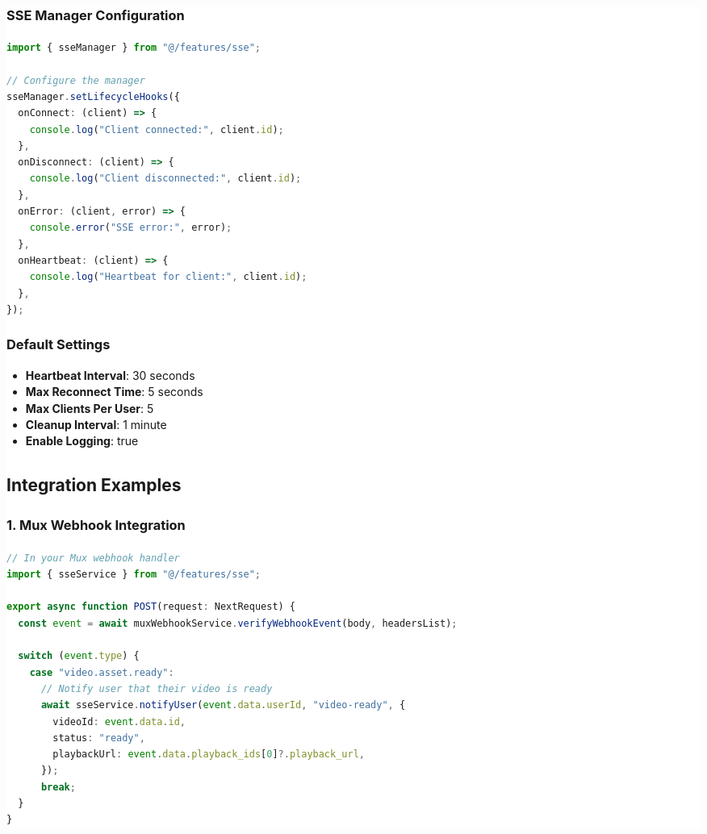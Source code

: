 ### SSE Manager Configuration

```typescript
import { sseManager } from "@/features/sse";

// Configure the manager
sseManager.setLifecycleHooks({
  onConnect: (client) => {
    console.log("Client connected:", client.id);
  },
  onDisconnect: (client) => {
    console.log("Client disconnected:", client.id);
  },
  onError: (client, error) => {
    console.error("SSE error:", error);
  },
  onHeartbeat: (client) => {
    console.log("Heartbeat for client:", client.id);
  },
});
```

### Default Settings

- **Heartbeat Interval**: 30 seconds
- **Max Reconnect Time**: 5 seconds
- **Max Clients Per User**: 5
- **Cleanup Interval**: 1 minute
- **Enable Logging**: true

## Integration Examples

### 1. Mux Webhook Integration

```typescript
// In your Mux webhook handler
import { sseService } from "@/features/sse";

export async function POST(request: NextRequest) {
  const event = await muxWebhookService.verifyWebhookEvent(body, headersList);

  switch (event.type) {
    case "video.asset.ready":
      // Notify user that their video is ready
      await sseService.notifyUser(event.data.userId, "video-ready", {
        videoId: event.data.id,
        status: "ready",
        playbackUrl: event.data.playback_ids[0]?.playback_url,
      });
      break;
  }
}
```
